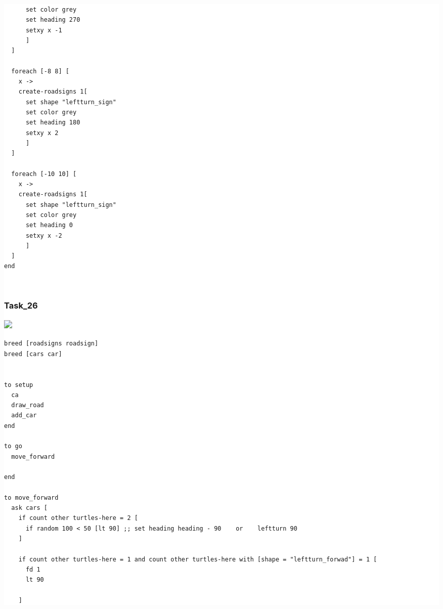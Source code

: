 ```
      set color grey
      set heading 270
      setxy x -1
      ]
  ]

  foreach [-8 8] [
    x ->
    create-roadsigns 1[
      set shape "leftturn_sign"
      set color grey
      set heading 180
      setxy x 2
      ]
  ]

  foreach [-10 10] [
    x ->
    create-roadsigns 1[
      set shape "leftturn_sign"
      set color grey
      set heading 0
      setxy x -2
      ]
  ]
end

```

<br>



### Task_26

![](https://tva1.sinaimg.cn/large/e6c9d24egy1h0qw2htf27j21bs0u0n01.jpg)

```
breed [roadsigns roadsign]
breed [cars car]


to setup
  ca
  draw_road
  add_car
end

to go
  move_forward

end

to move_forward
  ask cars [
    if count other turtles-here = 2 [
      if random 100 < 50 [lt 90] ;; set heading heading - 90    or    leftturn 90
    ]

    if count other turtles-here = 1 and count other turtles-here with [shape = "leftturn_forwad"] = 1 [
      fd 1
      lt 90

    ]
```